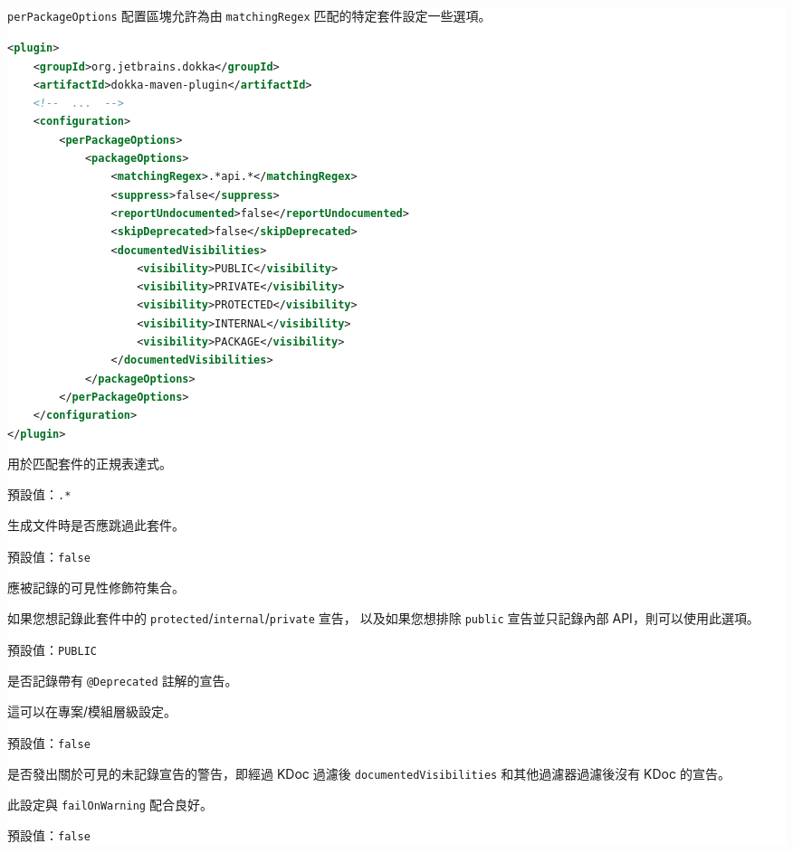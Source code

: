 `perPackageOptions` 配置區塊允許為由 `matchingRegex` 匹配的特定套件設定一些選項。

```xml
<plugin>
    <groupId>org.jetbrains.dokka</groupId>
    <artifactId>dokka-maven-plugin</artifactId>
    <!--  ...  -->
    <configuration>
        <perPackageOptions>
            <packageOptions>
                <matchingRegex>.*api.*</matchingRegex>
                <suppress>false</suppress>
                <reportUndocumented>false</reportUndocumented>
                <skipDeprecated>false</skipDeprecated>
                <documentedVisibilities>
                    <visibility>PUBLIC</visibility>
                    <visibility>PRIVATE</visibility>
                    <visibility>PROTECTED</visibility>
                    <visibility>INTERNAL</visibility>
                    <visibility>PACKAGE</visibility>
                </documentedVisibilities>
            </packageOptions>
        </perPackageOptions>
    </configuration>
</plugin>
```

<deflist collapsible="true">
    <def title="matchingRegex">
        <p>用於匹配套件的正規表達式。</p>
        <p>預設值：<code>.*</code></p>
 </def>
    <def title="suppress">
        <p>生成文件時是否應跳過此套件。</p>
        <p>預設值：<code>false</code></p>
    </def>
    <def title="documentedVisibilities">
        <p>應被記錄的可見性修飾符集合。</p>
        <p>
            如果您想記錄此套件中的 <code>protected</code>/<code>internal</code>/<code>private</code> 宣告，
            以及如果您想排除 <code>public</code> 宣告並只記錄內部 API，則可以使用此選項。
        </p>
        <p>預設值：<code>PUBLIC</code></p>
    </def>
    <def title="skipDeprecated">
        <p>是否記錄帶有 <code>@Deprecated</code> 註解的宣告。</p>
        <p>這可以在專案/模組層級設定。</p>
        <p>預設值：<code>false</code></p>
    </def>
    <def title="reportUndocumented">
        <p>
            是否發出關於可見的未記錄宣告的警告，即經過 KDoc 過濾後
            <code>documentedVisibilities</code> 和其他過濾器過濾後沒有 KDoc 的宣告。
        </p>
        <p>此設定與 <code>failOnWarning</code> 配合良好。</p>
        <p>預設值：<code>false</code></p>
    </def>
</deflist>
